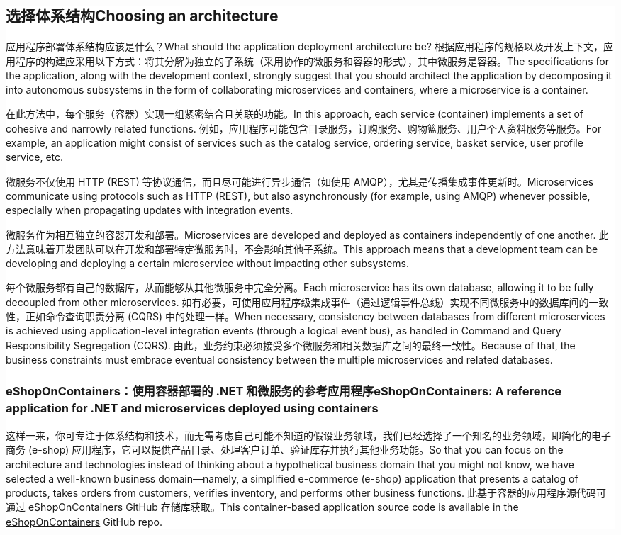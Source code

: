 ## <a name="choosing-an-architecture"></a><span data-ttu-id="e9970-130">选择体系结构</span><span class="sxs-lookup"><span data-stu-id="e9970-130">Choosing an architecture</span></span>

<span data-ttu-id="e9970-131">应用程序部署体系结构应该是什么？</span><span class="sxs-lookup"><span data-stu-id="e9970-131">What should the application deployment architecture be?</span></span> <span data-ttu-id="e9970-132">根据应用程序的规格以及开发上下文，应用程序的构建应采用以下方式：将其分解为独立的子系统（采用协作的微服务和容器的形式），其中微服务是容器。</span><span class="sxs-lookup"><span data-stu-id="e9970-132">The specifications for the application, along with the development context, strongly suggest that you should architect the application by decomposing it into autonomous subsystems in the form of collaborating microservices and containers, where a microservice is a container.</span></span>

<span data-ttu-id="e9970-133">在此方法中，每个服务（容器）实现一组紧密结合且关联的功能。</span><span class="sxs-lookup"><span data-stu-id="e9970-133">In this approach, each service (container) implements a set of cohesive and narrowly related functions.</span></span> <span data-ttu-id="e9970-134">例如，应用程序可能包含目录服务，订购服务、购物篮服务、用户个人资料服务等服务。</span><span class="sxs-lookup"><span data-stu-id="e9970-134">For example, an application might consist of services such as the catalog service, ordering service, basket service, user profile service, etc.</span></span>

<span data-ttu-id="e9970-135">微服务不仅使用 HTTP (REST) 等协议通信，而且尽可能进行异步通信（如使用 AMQP），尤其是传播集成事件更新时。</span><span class="sxs-lookup"><span data-stu-id="e9970-135">Microservices communicate using protocols such as HTTP (REST), but also asynchronously (for example, using AMQP) whenever possible, especially when propagating updates with integration events.</span></span>

<span data-ttu-id="e9970-136">微服务作为相互独立的容器开发和部署。</span><span class="sxs-lookup"><span data-stu-id="e9970-136">Microservices are developed and deployed as containers independently of one another.</span></span> <span data-ttu-id="e9970-137">此方法意味着开发团队可以在开发和部署特定微服务时，不会影响其他子系统。</span><span class="sxs-lookup"><span data-stu-id="e9970-137">This approach means that a development team can be developing and deploying a certain microservice without impacting other subsystems.</span></span>

<span data-ttu-id="e9970-138">每个微服务都有自己的数据库，从而能够从其他微服务中完全分离。</span><span class="sxs-lookup"><span data-stu-id="e9970-138">Each microservice has its own database, allowing it to be fully decoupled from other microservices.</span></span> <span data-ttu-id="e9970-139">如有必要，可使用应用程序级集成事件（通过逻辑事件总线）实现不同微服务中的数据库间的一致性，正如命令查询职责分离 (CQRS) 中的处理一样。</span><span class="sxs-lookup"><span data-stu-id="e9970-139">When necessary, consistency between databases from different microservices is achieved using application-level integration events (through a logical event bus), as handled in Command and Query Responsibility Segregation (CQRS).</span></span> <span data-ttu-id="e9970-140">由此，业务约束必须接受多个微服务和相关数据库之间的最终一致性。</span><span class="sxs-lookup"><span data-stu-id="e9970-140">Because of that, the business constraints must embrace eventual consistency between the multiple microservices and related databases.</span></span>

### <a name="eshoponcontainers-a-reference-application-for-net-and-microservices-deployed-using-containers"></a><span data-ttu-id="e9970-141">eShopOnContainers：使用容器部署的 .NET 和微服务的参考应用程序</span><span class="sxs-lookup"><span data-stu-id="e9970-141">eShopOnContainers: A reference application for .NET and microservices deployed using containers</span></span>

<span data-ttu-id="e9970-142">这样一来，你可专注于体系结构和技术，而无需考虑自己可能不知道的假设业务领域，我们已经选择了一个知名的业务领域，即简化的电子商务 (e-shop) 应用程序，它可以提供产品目录、处理客户订单、验证库存并执行其他业务功能。</span><span class="sxs-lookup"><span data-stu-id="e9970-142">So that you can focus on the architecture and technologies instead of thinking about a hypothetical business domain that you might not know, we have selected a well-known business domain—namely, a simplified e-commerce (e-shop) application that presents a catalog of products, takes orders from customers, verifies inventory, and performs other business functions.</span></span> <span data-ttu-id="e9970-143">此基于容器的应用程序源代码可通过 [eShopOnContainers](https://aka.ms/MicroservicesArchitecture) GitHub 存储库获取。</span><span class="sxs-lookup"><span data-stu-id="e9970-143">This container-based application source code is available in the [eShopOnContainers](https://aka.ms/MicroservicesArchitecture) GitHub repo.</span></span>
